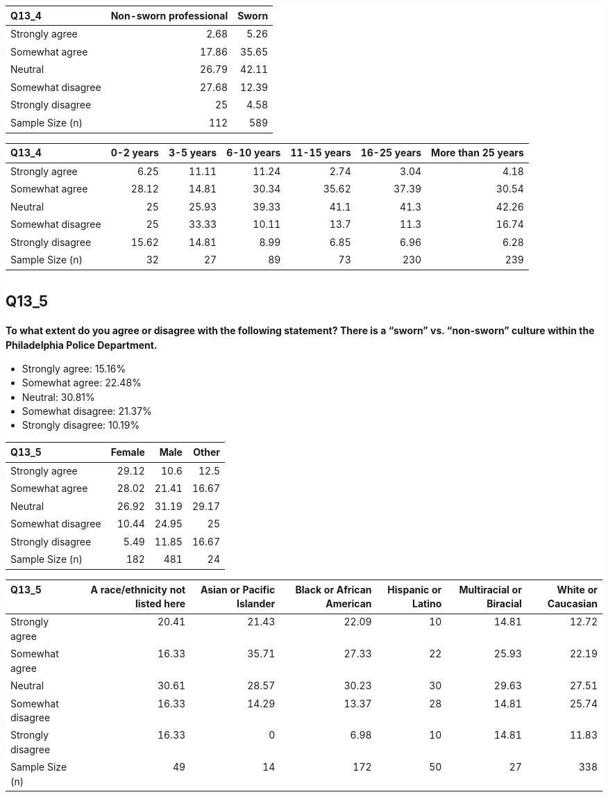 | Q13_4             |   Non-sworn professional |   Sworn |
|:------------------|-------------------------:|--------:|
| Strongly agree    |                     2.68 |    5.26 |
| Somewhat agree    |                    17.86 |   35.65 |
| Neutral           |                    26.79 |   42.11 |
| Somewhat disagree |                    27.68 |   12.39 |
| Strongly disagree |                    25    |    4.58 |
| Sample Size (n)   |                   112    |  589    |

| Q13_4             |   0-2 years |   3-5 years |   6-10 years |   11-15 years |   16-25 years |   More than 25 years |
|:------------------|------------:|------------:|-------------:|--------------:|--------------:|---------------------:|
| Strongly agree    |        6.25 |       11.11 |        11.24 |          2.74 |          3.04 |                 4.18 |
| Somewhat agree    |       28.12 |       14.81 |        30.34 |         35.62 |         37.39 |                30.54 |
| Neutral           |       25    |       25.93 |        39.33 |         41.1  |         41.3  |                42.26 |
| Somewhat disagree |       25    |       33.33 |        10.11 |         13.7  |         11.3  |                16.74 |
| Strongly disagree |       15.62 |       14.81 |         8.99 |          6.85 |          6.96 |                 6.28 |
| Sample Size (n)   |       32    |       27    |        89    |         73    |        230    |               239    |

## Q13_5
 **To what extent do you agree or disagree with the following statement? 
 There is a “sworn” vs. “non-sworn” culture within the Philadelphia Police Department.** 

- Strongly agree: 15.16%
- Somewhat agree: 22.48%
- Neutral: 30.81%
- Somewhat disagree: 21.37%
- Strongly disagree: 10.19%

| Q13_5             |   Female |   Male |   Other |
|:------------------|---------:|-------:|--------:|
| Strongly agree    |    29.12 |  10.6  |   12.5  |
| Somewhat agree    |    28.02 |  21.41 |   16.67 |
| Neutral           |    26.92 |  31.19 |   29.17 |
| Somewhat disagree |    10.44 |  24.95 |   25    |
| Strongly disagree |     5.49 |  11.85 |   16.67 |
| Sample Size (n)   |   182    | 481    |   24    |

| Q13_5             |   A race/ethnicity not listed here |   Asian or Pacific Islander |   Black or African American |   Hispanic or Latino |   Multiracial or Biracial |   White or Caucasian |
|:------------------|-----------------------------------:|----------------------------:|----------------------------:|---------------------:|--------------------------:|---------------------:|
| Strongly agree    |                              20.41 |                       21.43 |                       22.09 |                   10 |                     14.81 |                12.72 |
| Somewhat agree    |                              16.33 |                       35.71 |                       27.33 |                   22 |                     25.93 |                22.19 |
| Neutral           |                              30.61 |                       28.57 |                       30.23 |                   30 |                     29.63 |                27.51 |
| Somewhat disagree |                              16.33 |                       14.29 |                       13.37 |                   28 |                     14.81 |                25.74 |
| Strongly disagree |                              16.33 |                        0    |                        6.98 |                   10 |                     14.81 |                11.83 |
| Sample Size (n)   |                              49    |                       14    |                      172    |                   50 |                     27    |               338    |
